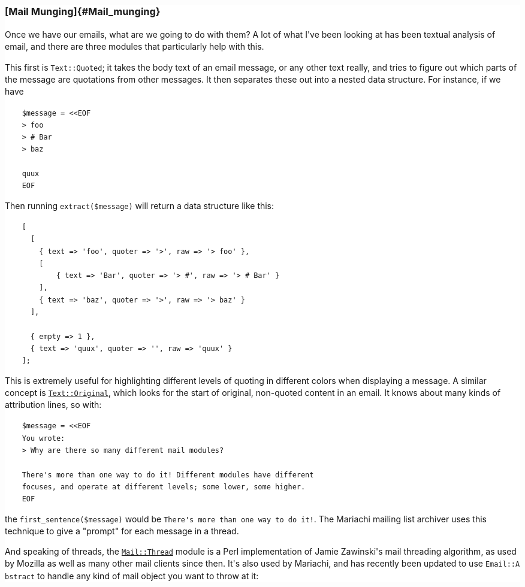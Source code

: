### [Mail Munging]{#Mail_munging}

Once we have our emails, what are we going to do with them? A lot of
what I've been looking at has been textual analysis of email, and there
are three modules that particularly help with this.

This first is `Text::Quoted`; it takes the body text of an email
message, or any other text really, and tries to figure out which parts
of the message are quotations from other messages. It then separates
these out into a nested data structure. For instance, if we have

        $message = <<EOF
        > foo
        > # Bar
        > baz

        quux
        EOF

Then running `extract($message)` will return a data structure like this:

        [
          [
            { text => 'foo', quoter => '>', raw => '> foo' },
            [ 
                { text => 'Bar', quoter => '> #', raw => '> # Bar' } 
            ],
            { text => 'baz', quoter => '>', raw => '> baz' }
          ],

          { empty => 1 },
          { text => 'quux', quoter => '', raw => 'quux' }
        ];

This is extremely useful for highlighting different levels of quoting in
different colors when displaying a message. A similar concept is
[`Text::Original`](http://search.cpan.org/perldoc?Text::Original), which
looks for the start of original, non-quoted content in an email. It
knows about many kinds of attribution lines, so with:

        $message = <<EOF
        You wrote:
        > Why are there so many different mail modules?

        There's more than one way to do it! Different modules have different
        focuses, and operate at different levels; some lower, some higher.
        EOF

the `first_sentence($message)` would be
`There's more than one way to do it!`. The Mariachi mailing list
archiver uses this technique to give a "prompt" for each message in a
thread.

And speaking of threads, the
[`Mail::Thread`](http://search.cpan.org/perldoc?Mail::Thread) module is
a Perl implementation of Jamie Zawinski's mail threading algorithm, as
used by Mozilla as well as many other mail clients since then. It's also
used by Mariachi, and has recently been updated to use `Email::Abstract`
to handle any kind of mail object you want to throw at it:
